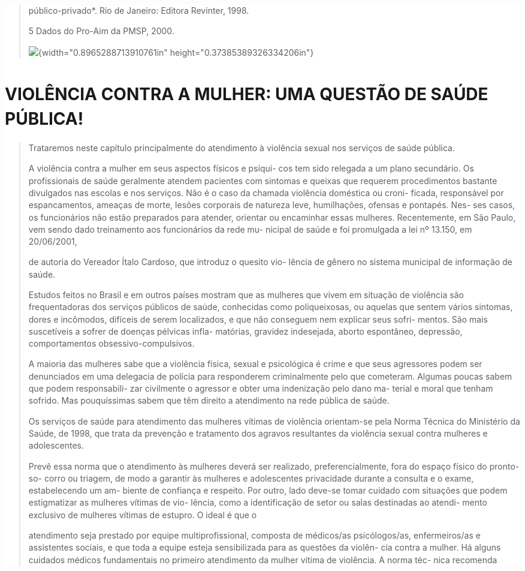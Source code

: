 > público-privado*. Rio de Janeiro: Editora Revinter, 1998.
>
> 5 Dados do Pro-Aim da PMSP, 2000.
>
> ![](media/image2.png){width="0.8965288713910761in"
> height="0.37385389326334206in"}

VIOLÊNCIA CONTRA A MULHER: UMA QUESTÃO DE SAÚDE PÚBLICA!
========================================================

> Trataremos neste capítulo principalmente do atendimento à violência
> sexual nos serviços de saúde pública.
>
> A violência contra a mulher em seus aspectos físicos e psíqui- cos tem
> sido relegada a um plano secundário. Os profissionais de saúde
> geralmente atendem pacientes com sintomas e queixas que requerem
> procedimentos bastante divulgados nas escolas e nos serviços. Não é o
> caso da chamada violência doméstica ou croni- ficada, responsável por
> espancamentos, ameaças de morte, lesões corporais de natureza leve,
> humilhações, ofensas e pontapés. Nes- ses casos, os funcionários não
> estão preparados para atender, orientar ou encaminhar essas mulheres.
> Recentemente, em São Paulo, vem sendo dado treinamento aos
> funcionários da rede mu- nicipal de saúde e foi promulgada a lei nº
> 13.150, em 20/06/2001,
>
> de autoria do Vereador Ítalo Cardoso, que introduz o quesito vio-
> lência de gênero no sistema municipal de informação de saúde.
>
> Estudos feitos no Brasil e em outros países mostram que as mulheres
> que vivem em situação de violência são frequentadoras dos serviços
> públicos de saúde, conhecidas como poliqueixosas, ou aquelas que
> sentem vários sintomas, dores e incômodos, difíceis de serem
> localizados, e que não conseguem nem explicar seus sofri- mentos. São
> mais suscetíveis a sofrer de doenças pélvicas infla- matórias,
> gravidez indesejada, aborto espontâneo, depressão, comportamentos
> obsessivo-compulsivos.
>
> A maioria das mulheres sabe que a violência física, sexual e
> psicológica é crime e que seus agressores podem ser denunciados em uma
> delegacia de polícia para responderem criminalmente pelo que
> cometeram. Algumas poucas sabem que podem responsabili- zar civilmente
> o agressor e obter uma indenização pelo dano ma- terial e moral que
> tenham sofrido. Mas pouquíssimas sabem que têm direito a atendimento
> na rede pública de saúde.
>
> Os serviços de saúde para atendimento das mulheres vítimas de
> violência orientam-se pela Norma Técnica do Ministério da Saúde, de
> 1998, que trata da prevenção e tratamento dos agravos resultantes da
> violência sexual contra mulheres e adolescentes.
>
> Prevê essa norma que o atendimento às mulheres deverá ser realizado,
> preferencialmente, fora do espaço físico do pronto-so- corro ou
> triagem, de modo a garantir às mulheres e adolescentes privacidade
> durante a consulta e o exame, estabelecendo um am- biente de confiança
> e respeito. Por outro, lado deve-se tomar cuidado com situações que
> podem estigmatizar as mulheres vítimas de vio- lência, como a
> identificação de setor ou salas destinadas ao atendi- mento exclusivo
> de mulheres vítimas de estupro. O ideal é que o
>
> atendimento seja prestado por equipe multiprofissional, composta de
> médicos/as psicólogos/as, enfermeiros/as e assistentes sociais, e que
> toda a equipe esteja sensibilizada para as questões da violên- cia
> contra a mulher. Há alguns cuidados médicos fundamentais no primeiro
> atendimento da mulher vítima de violência. A norma téc- nica recomenda